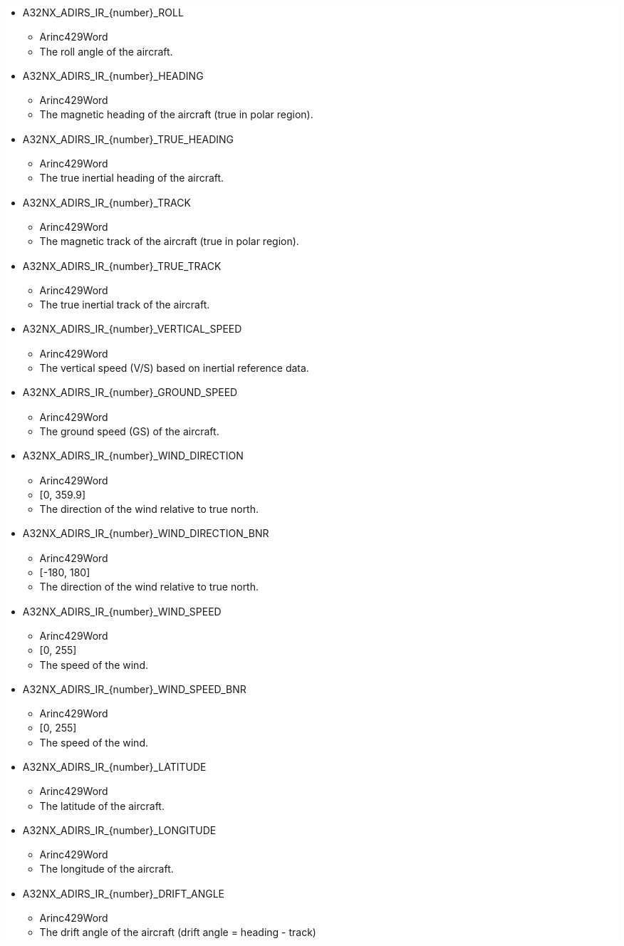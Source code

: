 - A32NX_ADIRS_IR_{number}_ROLL
    - Arinc429Word<Degrees>
    - The roll angle of the aircraft.

- A32NX_ADIRS_IR_{number}_HEADING
    - Arinc429Word<Degrees>
    - The magnetic heading of the aircraft (true in polar region).

- A32NX_ADIRS_IR_{number}_TRUE_HEADING
    - Arinc429Word<Degrees>
    - The true inertial heading of the aircraft.

- A32NX_ADIRS_IR_{number}_TRACK
    - Arinc429Word<Degrees>
    - The magnetic track of the aircraft (true in polar region).

- A32NX_ADIRS_IR_{number}_TRUE_TRACK
    - Arinc429Word<Degrees>
    - The true inertial track of the aircraft.

- A32NX_ADIRS_IR_{number}_VERTICAL_SPEED
    - Arinc429Word<Feet per minute>
    - The vertical speed (V/S) based on inertial reference data.

- A32NX_ADIRS_IR_{number}_GROUND_SPEED
    - Arinc429Word<Knots>
    - The ground speed (GS) of the aircraft.

- A32NX_ADIRS_IR_{number}_WIND_DIRECTION
    - Arinc429Word<Degrees>
    - [0, 359.9]
    - The direction of the wind relative to true north.

- A32NX_ADIRS_IR_{number}_WIND_DIRECTION_BNR
    - Arinc429Word<Degrees>
    - [-180, 180]
    - The direction of the wind relative to true north.

- A32NX_ADIRS_IR_{number}_WIND_SPEED
    - Arinc429Word<Knots>
    - [0, 255]
    - The speed of the wind.

- A32NX_ADIRS_IR_{number}_WIND_SPEED_BNR
    - Arinc429Word<Knots>
    - [0, 255]
    - The speed of the wind.

- A32NX_ADIRS_IR_{number}_LATITUDE
    - Arinc429Word<Degrees>
    - The latitude of the aircraft.

- A32NX_ADIRS_IR_{number}_LONGITUDE
    - Arinc429Word<Degrees>
    - The longitude of the aircraft.

- A32NX_ADIRS_IR_{number}_DRIFT_ANGLE
    - Arinc429Word<Degrees>
    - The drift angle of the aircraft (drift angle = heading - track)
